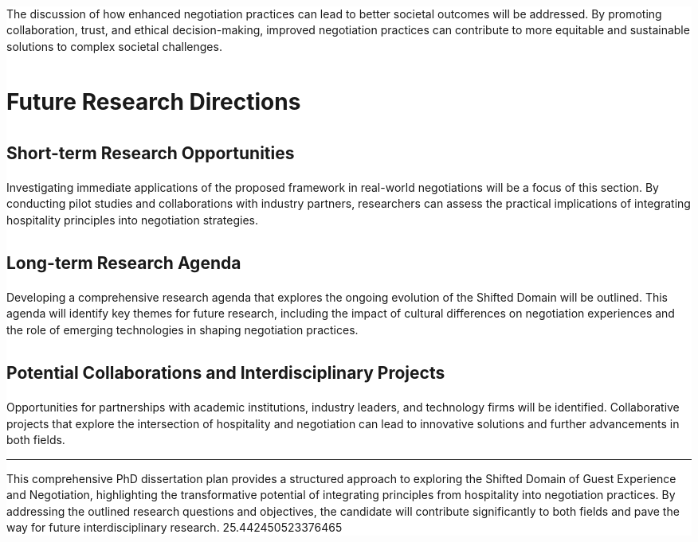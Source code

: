 The discussion of how enhanced negotiation practices can lead to better societal outcomes will be addressed. By promoting collaboration, trust, and ethical decision-making, improved negotiation practices can contribute to more equitable and sustainable solutions to complex societal challenges.

# Future Research Directions

## Short-term Research Opportunities

Investigating immediate applications of the proposed framework in real-world negotiations will be a focus of this section. By conducting pilot studies and collaborations with industry partners, researchers can assess the practical implications of integrating hospitality principles into negotiation strategies.

## Long-term Research Agenda

Developing a comprehensive research agenda that explores the ongoing evolution of the Shifted Domain will be outlined. This agenda will identify key themes for future research, including the impact of cultural differences on negotiation experiences and the role of emerging technologies in shaping negotiation practices.

## Potential Collaborations and Interdisciplinary Projects

Opportunities for partnerships with academic institutions, industry leaders, and technology firms will be identified. Collaborative projects that explore the intersection of hospitality and negotiation can lead to innovative solutions and further advancements in both fields.

---

This comprehensive PhD dissertation plan provides a structured approach to exploring the Shifted Domain of Guest Experience and Negotiation, highlighting the transformative potential of integrating principles from hospitality into negotiation practices. By addressing the outlined research questions and objectives, the candidate will contribute significantly to both fields and pave the way for future interdisciplinary research. 25.442450523376465